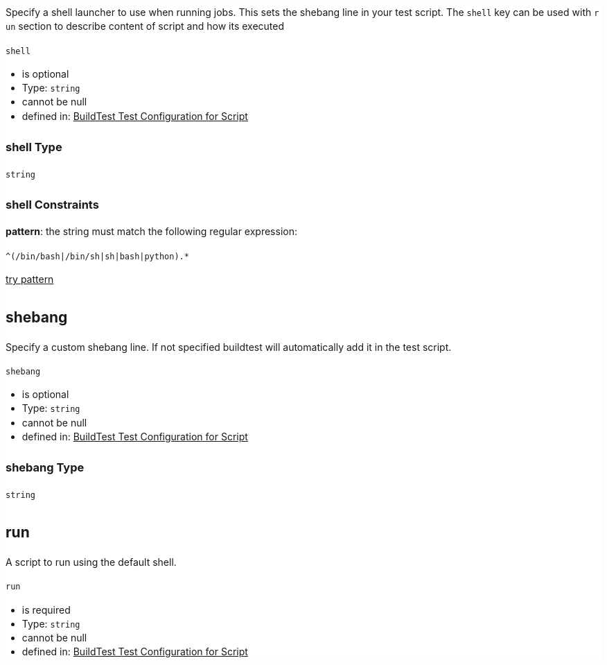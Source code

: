 Specify a shell launcher to use when running jobs. This sets the shebang line in your test script. The `shell` key can be used with `run` section to describe content of script and how its executed


`shell`

-   is optional
-   Type: `string`
-   cannot be null
-   defined in: [BuildTest Test Configuration for Script](script-v1-properties-shell.md "https&#x3A;//buildtesters.github.io/schemas/script/script-v1.0.schema.json#/properties/shell")

### shell Type

`string`

### shell Constraints

**pattern**: the string must match the following regular expression: 

```regexp
^(/bin/bash|/bin/sh|sh|bash|python).*
```

[try pattern](https://regexr.com/?expression=%5E(%2Fbin%2Fbash%7C%2Fbin%2Fsh%7Csh%7Cbash%7Cpython).* "try regular expression with regexr.com")

## shebang

Specify a custom shebang line. If not specified buildtest will automatically add it in the test script.


`shebang`

-   is optional
-   Type: `string`
-   cannot be null
-   defined in: [BuildTest Test Configuration for Script](script-v1-properties-shebang.md "https&#x3A;//buildtesters.github.io/schemas/script/script-v1.0.schema.json#/properties/shebang")

### shebang Type

`string`

## run

A script to run using the default shell.


`run`

-   is required
-   Type: `string`
-   cannot be null
-   defined in: [BuildTest Test Configuration for Script](script-v1-properties-run.md "https&#x3A;//buildtesters.github.io/schemas/script/script-v1.0.schema.json#/properties/run")
